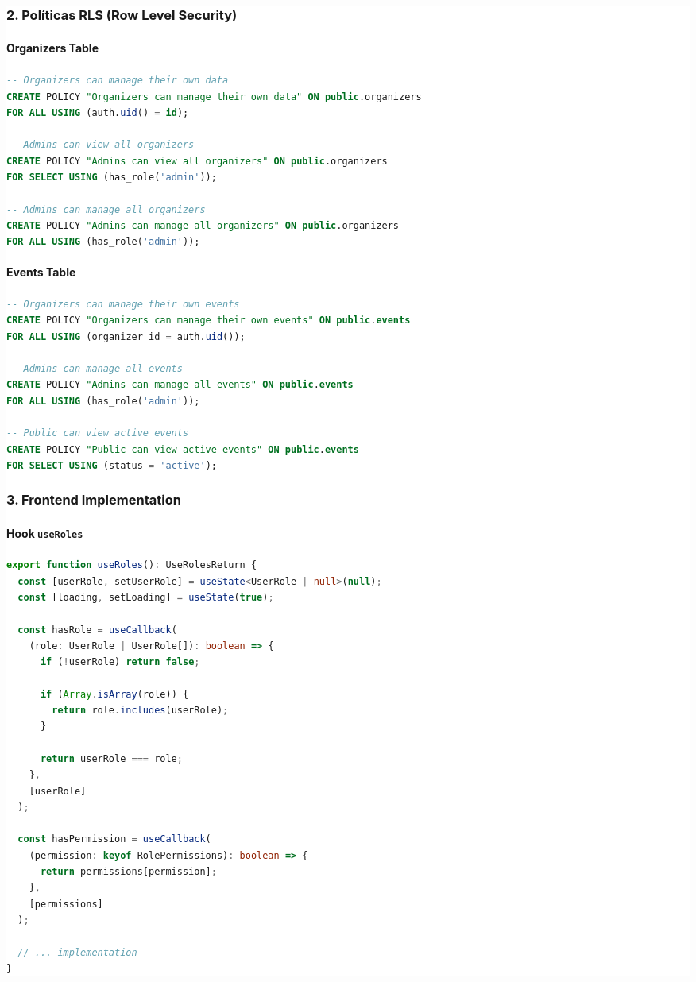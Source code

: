 ### 2. **Políticas RLS (Row Level Security)**

#### **Organizers Table**

```sql
-- Organizers can manage their own data
CREATE POLICY "Organizers can manage their own data" ON public.organizers
FOR ALL USING (auth.uid() = id);

-- Admins can view all organizers
CREATE POLICY "Admins can view all organizers" ON public.organizers
FOR SELECT USING (has_role('admin'));

-- Admins can manage all organizers
CREATE POLICY "Admins can manage all organizers" ON public.organizers
FOR ALL USING (has_role('admin'));
```

#### **Events Table**

```sql
-- Organizers can manage their own events
CREATE POLICY "Organizers can manage their own events" ON public.events
FOR ALL USING (organizer_id = auth.uid());

-- Admins can manage all events
CREATE POLICY "Admins can manage all events" ON public.events
FOR ALL USING (has_role('admin'));

-- Public can view active events
CREATE POLICY "Public can view active events" ON public.events
FOR SELECT USING (status = 'active');
```

### 3. **Frontend Implementation**

#### **Hook `useRoles`**

```typescript
export function useRoles(): UseRolesReturn {
  const [userRole, setUserRole] = useState<UserRole | null>(null);
  const [loading, setLoading] = useState(true);

  const hasRole = useCallback(
    (role: UserRole | UserRole[]): boolean => {
      if (!userRole) return false;

      if (Array.isArray(role)) {
        return role.includes(userRole);
      }

      return userRole === role;
    },
    [userRole]
  );

  const hasPermission = useCallback(
    (permission: keyof RolePermissions): boolean => {
      return permissions[permission];
    },
    [permissions]
  );

  // ... implementation
}
```